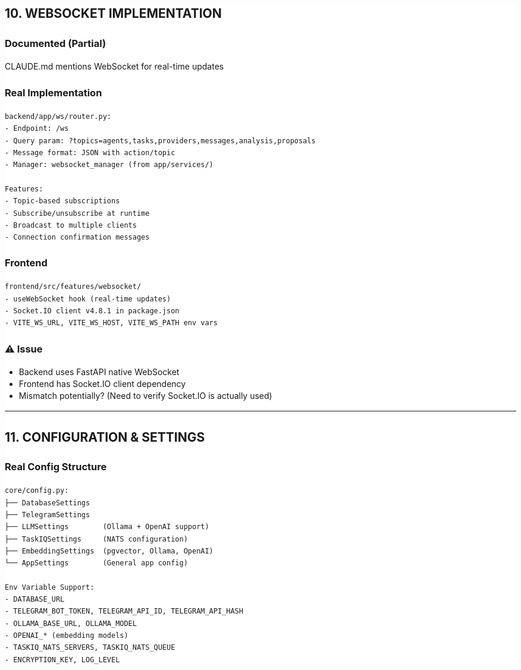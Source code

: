 ## 10. WEBSOCKET IMPLEMENTATION

### Documented (Partial)
CLAUDE.md mentions WebSocket for real-time updates

### Real Implementation
```
backend/app/ws/router.py:
- Endpoint: /ws
- Query param: ?topics=agents,tasks,providers,messages,analysis,proposals
- Message format: JSON with action/topic
- Manager: websocket_manager (from app/services/)
  
Features:
- Topic-based subscriptions
- Subscribe/unsubscribe at runtime
- Broadcast to multiple clients
- Connection confirmation messages
```

### Frontend
```
frontend/src/features/websocket/
- useWebSocket hook (real-time updates)
- Socket.IO client v4.8.1 in package.json
- VITE_WS_URL, VITE_WS_HOST, VITE_WS_PATH env vars
```

### ⚠️ Issue
- Backend uses FastAPI native WebSocket
- Frontend has Socket.IO client dependency
- Mismatch potentially? (Need to verify Socket.IO is actually used)

---

## 11. CONFIGURATION & SETTINGS

### Real Config Structure
```
core/config.py:
├── DatabaseSettings
├── TelegramSettings
├── LLMSettings        (Ollama + OpenAI support)
├── TaskIQSettings     (NATS configuration)
├── EmbeddingSettings  (pgvector, Ollama, OpenAI)
└── AppSettings        (General app config)

Env Variable Support:
- DATABASE_URL
- TELEGRAM_BOT_TOKEN, TELEGRAM_API_ID, TELEGRAM_API_HASH
- OLLAMA_BASE_URL, OLLAMA_MODEL
- OPENAI_* (embedding models)
- TASKIQ_NATS_SERVERS, TASKIQ_NATS_QUEUE
- ENCRYPTION_KEY, LOG_LEVEL
```
